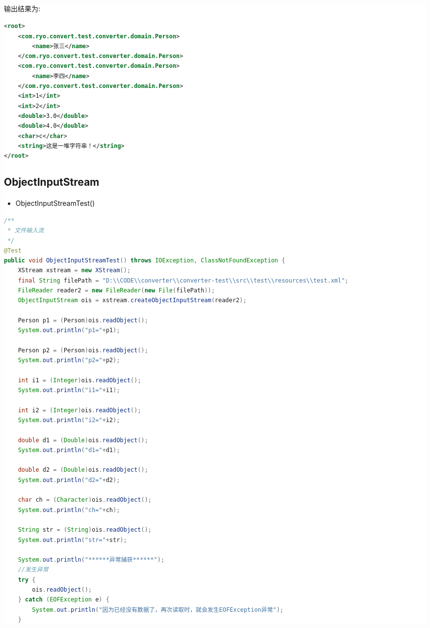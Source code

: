 输出结果为:

```xml
<root>
    <com.ryo.convert.test.converter.domain.Person>
        <name>张三</name>
    </com.ryo.convert.test.converter.domain.Person>
    <com.ryo.convert.test.converter.domain.Person>
        <name>李四</name>
    </com.ryo.convert.test.converter.domain.Person>
    <int>1</int>
    <int>2</int>
    <double>3.0</double>
    <double>4.0</double>
    <char>c</char>
    <string>这是一堆字符串！</string>
</root>
```

## ObjectInputStream

- ObjectInputStreamTest()

```java
/**
 * 文件输入流
 */
@Test
public void ObjectInputStreamTest() throws IOException, ClassNotFoundException {
    XStream xstream = new XStream();
    final String filePath = "D:\\CODE\\converter\\converter-test\\src\\test\\resources\\test.xml";
    FileReader reader2 = new FileReader(new File(filePath));
    ObjectInputStream ois = xstream.createObjectInputStream(reader2);

    Person p1 = (Person)ois.readObject();
    System.out.println("p1="+p1);

    Person p2 = (Person)ois.readObject();
    System.out.println("p2="+p2);

    int i1 = (Integer)ois.readObject();
    System.out.println("i1="+i1);

    int i2 = (Integer)ois.readObject();
    System.out.println("i2="+i2);

    double d1 = (Double)ois.readObject();
    System.out.println("d1="+d1);

    double d2 = (Double)ois.readObject();
    System.out.println("d2="+d2);

    char ch = (Character)ois.readObject();
    System.out.println("ch="+ch);

    String str = (String)ois.readObject();
    System.out.println("str="+str);

    System.out.println("******异常捕获******");
    //发生异常
    try {
        ois.readObject();
    } catch (EOFException e) {
        System.out.println("因为已经没有数据了，再次读取时，就会发生EOFException异常");
    }
```